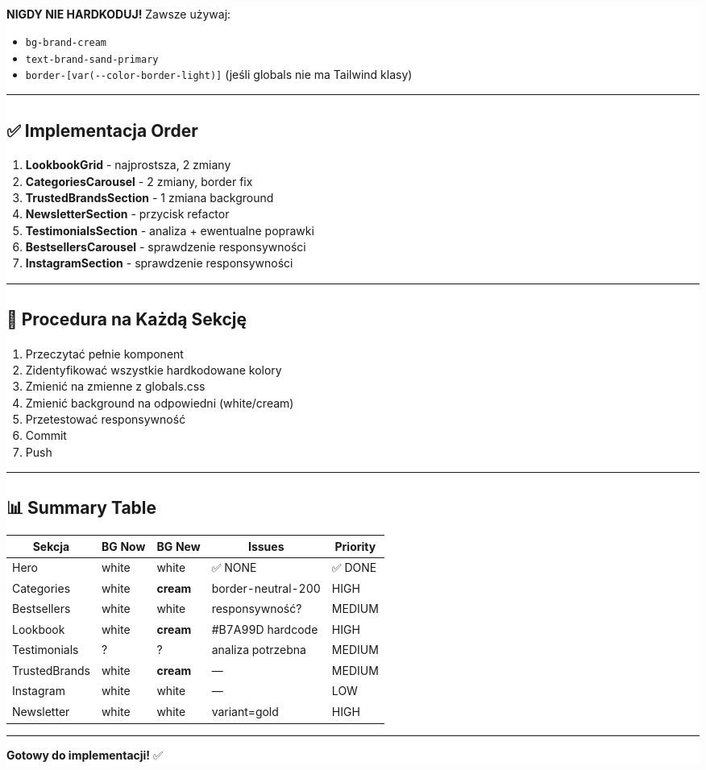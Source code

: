 **NIGDY NIE HARDKODUJ!** Zawsze używaj:
- `bg-brand-cream`
- `text-brand-sand-primary`
- `border-[var(--color-border-light)]` (jeśli globals nie ma Tailwind klasy)

---

## ✅ Implementacja Order

1. **LookbookGrid** - najprostsza, 2 zmiany
2. **CategoriesCarousel** - 2 zmiany, border fix
3. **TrustedBrandsSection** - 1 zmiana background
4. **NewsletterSection** - przycisk refactor
5. **TestimonialsSection** - analiza + ewentualne poprawki
6. **BestsellersCarousel** - sprawdzenie responsywności
7. **InstagramSection** - sprawdzenie responsywności

---

## 🚀 Procedura na Każdą Sekcję

1. Przeczytać pełnie komponent
2. Zidentyfikować wszystkie hardkodowane kolory
3. Zmienić na zmienne z globals.css
4. Zmienić background na odpowiedni (white/cream)
5. Przetestować responsywność
6. Commit
7. Push

---

## 📊 Summary Table

| Sekcja | BG Now | BG New | Issues | Priority |
|--------|--------|--------|--------|----------|
| Hero | white | white | ✅ NONE | ✅ DONE |
| Categories | white | **cream** | border-neutral-200 | HIGH |
| Bestsellers | white | white | responsywność? | MEDIUM |
| Lookbook | white | **cream** | #B7A99D hardcode | HIGH |
| Testimonials | ? | ? | analiza potrzebna | MEDIUM |
| TrustedBrands | white | **cream** | — | MEDIUM |
| Instagram | white | white | — | LOW |
| Newsletter | white | white | variant=gold | HIGH |

---

**Gotowy do implementacji!** ✅

